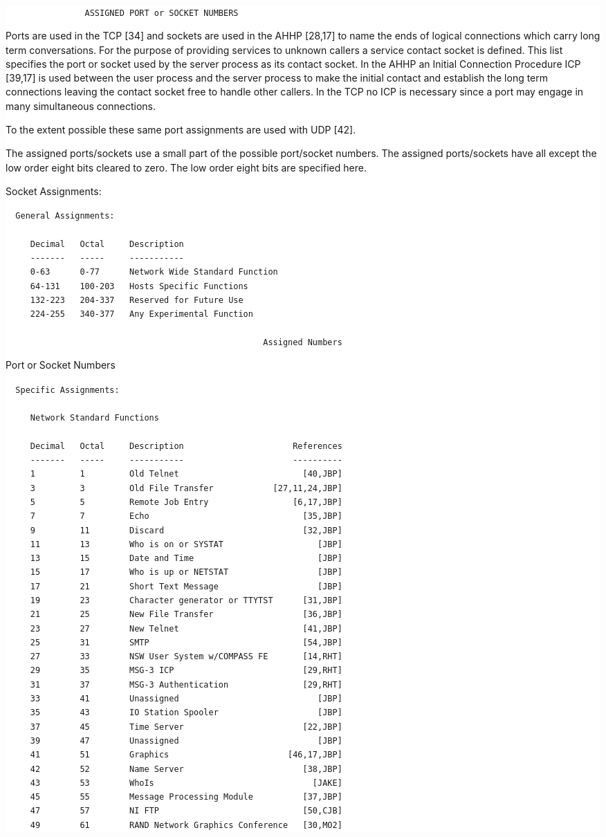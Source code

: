                     ASSIGNED PORT or SOCKET NUMBERS

   Ports are used in the TCP [34] and sockets are used in the AHHP
   [28,17] to name the ends of logical connections which carry long term
   conversations.  For the purpose of providing services to unknown
   callers a service contact socket is defined.  This list specifies the
   port or socket used by the server process as its contact socket.  In
   the AHHP an Initial Connection Procedure ICP [39,17] is used between
   the user process and the server process to make the initial contact
   and establish the long term connections leaving the contact socket
   free to handle other callers.  In the TCP no ICP is necessary since a
   port may engage in many simultaneous connections.

   To the extent possible these same port assignments are used with UDP
   [42].

   The assigned ports/sockets use a small part of the possible
   port/socket numbers.  The assigned ports/sockets have all except the
   low order eight bits cleared to zero.  The low order eight bits are
   specified here.

   Socket Assignments:

      General Assignments:

         Decimal   Octal     Description
         -------   -----     -----------
         0-63      0-77      Network Wide Standard Function
         64-131    100-203   Hosts Specific Functions
         132-223   204-337   Reserved for Future Use
         224-255   340-377   Any Experimental Function

                                                        Assigned Numbers
Port or Socket Numbers


      Specific Assignments:

         Network Standard Functions

         Decimal   Octal     Description                      References
         -------   -----     -----------                      ----------
         1         1         Old Telnet                         [40,JBP]
         3         3         Old File Transfer            [27,11,24,JBP]
         5         5         Remote Job Entry                 [6,17,JBP]
         7         7         Echo                               [35,JBP]
         9         11        Discard                            [32,JBP]
         11        13        Who is on or SYSTAT                   [JBP]
         13        15        Date and Time                         [JBP]
         15        17        Who is up or NETSTAT                  [JBP]
         17        21        Short Text Message                    [JBP]
         19        23        Character generator or TTYTST      [31,JBP]
         21        25        New File Transfer                  [36,JBP]
         23        27        New Telnet                         [41,JBP]
         25        31        SMTP                               [54,JBP]
         27        33        NSW User System w/COMPASS FE       [14,RHT]
         29        35        MSG-3 ICP                          [29,RHT]
         31        37        MSG-3 Authentication               [29,RHT]
         33        41        Unassigned                            [JBP]
         35        43        IO Station Spooler                    [JBP]
         37        45        Time Server                        [22,JBP]
         39        47        Unassigned                            [JBP]
         41        51        Graphics                        [46,17,JBP]
         42        52        Name Server                        [38,JBP]
         43        53        WhoIs                                [JAKE]
         45        55        Message Processing Module          [37,JBP]
         47        57        NI FTP                             [50,CJB]
         49        61        RAND Network Graphics Conference   [30,MO2]
